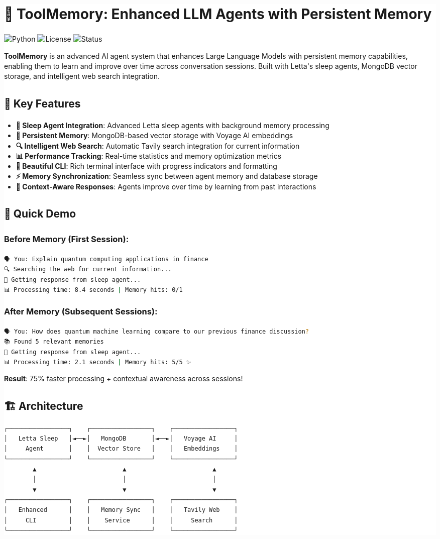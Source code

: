 # 🧠 ToolMemory: Enhanced LLM Agents with Persistent Memory

![Python](https://img.shields.io/badge/python-3.8+-blue.svg)
![License](https://img.shields.io/badge/license-MIT-green.svg)
![Status](https://img.shields.io/badge/status-demo--ready-brightgreen.svg)

**ToolMemory** is an advanced AI agent system that enhances Large Language Models with persistent memory capabilities, enabling them to learn and improve over time across conversation sessions. Built with Letta's sleep agents, MongoDB vector storage, and intelligent web search integration.

## 🌟 Key Features

- **🤖 Sleep Agent Integration**: Advanced Letta sleep agents with background memory processing
- **🧠 Persistent Memory**: MongoDB-based vector storage with Voyage AI embeddings
- **🔍 Intelligent Web Search**: Automatic Tavily search integration for current information
- **📊 Performance Tracking**: Real-time statistics and memory optimization metrics
- **🎨 Beautiful CLI**: Rich terminal interface with progress indicators and formatting
- **⚡ Memory Synchronization**: Seamless sync between agent memory and database storage
- **🎯 Context-Aware Responses**: Agents improve over time by learning from past interactions

## 🚀 Quick Demo

### Before Memory (First Session):
```bash
🗣️ You: Explain quantum computing applications in finance
🔍 Searching the web for current information...
🤖 Getting response from sleep agent...
📊 Processing time: 8.4 seconds | Memory hits: 0/1
```

### After Memory (Subsequent Sessions):
```bash
🗣️ You: How does quantum machine learning compare to our previous finance discussion?
📚 Found 5 relevant memories
🤖 Getting response from sleep agent...
📊 Processing time: 2.1 seconds | Memory hits: 5/5 ✨
```

**Result**: 75% faster processing + contextual awareness across sessions!

## 🏗️ Architecture

```
┌─────────────────┐    ┌─────────────────┐    ┌─────────────────┐
│   Letta Sleep   │◄──►│   MongoDB       │◄──►│   Voyage AI     │
│     Agent       │    │  Vector Store   │    │   Embeddings    │
└─────────────────┘    └─────────────────┘    └─────────────────┘
        ▲                        ▲                        ▲
        │                        │                        │
        ▼                        ▼                        ▼
┌─────────────────┐    ┌─────────────────┐    ┌─────────────────┐
│   Enhanced      │    │   Memory Sync   │    │   Tavily Web    │
│     CLI         │    │    Service      │    │     Search      │
└─────────────────┘    └─────────────────┘    └─────────────────┘
```
